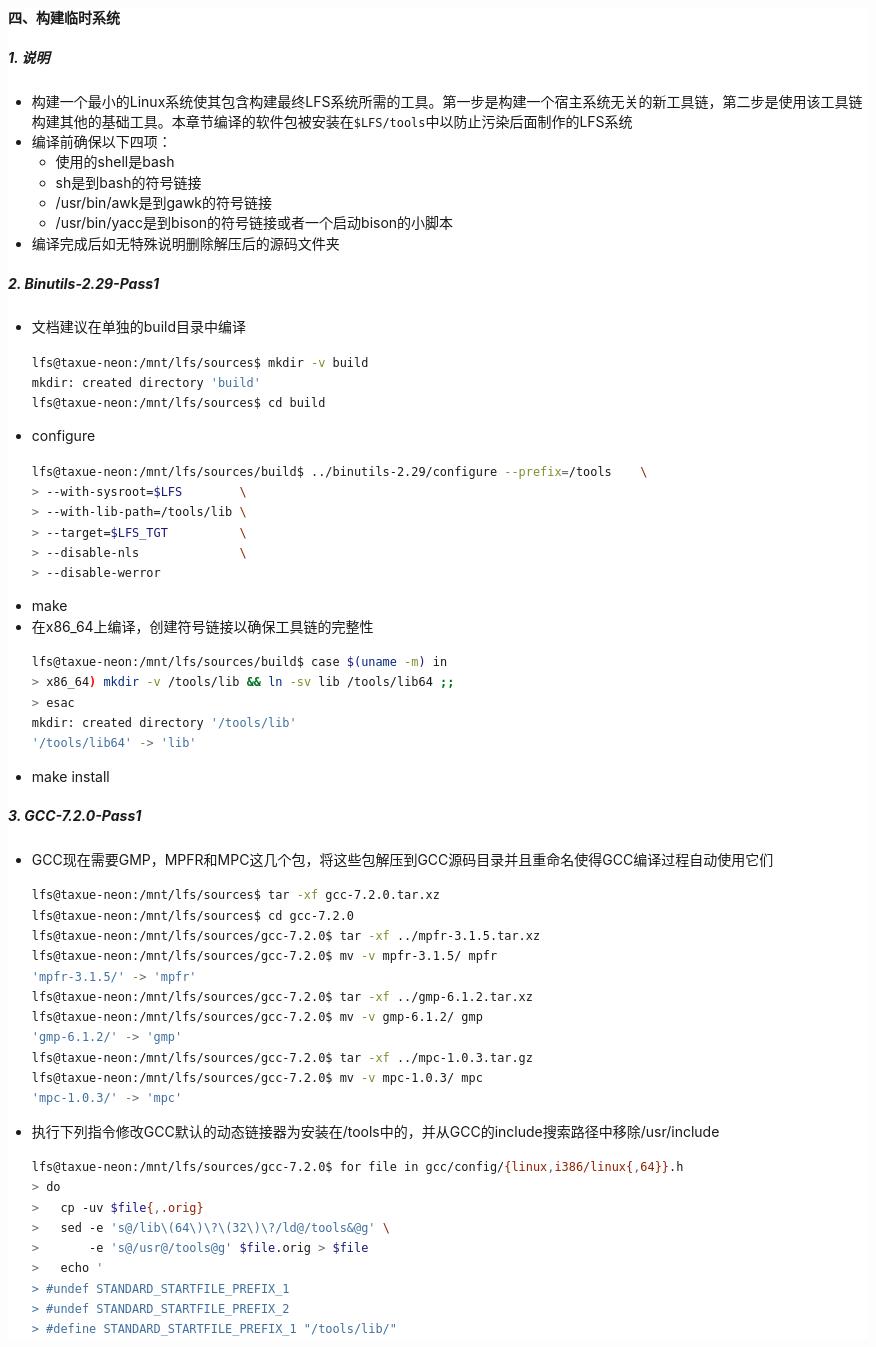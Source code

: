 #### 四、构建临时系统
##### 1. 说明
- 构建一个最小的Linux系统使其包含构建最终LFS系统所需的工具。第一步是构建一个宿主系统无关的新工具链，第二步是使用该工具链构建其他的基础工具。本章节编译的软件包被安装在`$LFS/tools`中以防止污染后面制作的LFS系统
- 编译前确保以下四项：
    - 使用的shell是bash
    - sh是到bash的符号链接
    - /usr/bin/awk是到gawk的符号链接
    - /usr/bin/yacc是到bison的符号链接或者一个启动bison的小脚本
- 编译完成后如无特殊说明删除解压后的源码文件夹
##### 2. Binutils-2.29-Pass1
- 文档建议在单独的build目录中编译
    ``` bash
    lfs@taxue-neon:/mnt/lfs/sources$ mkdir -v build
    mkdir: created directory 'build'
    lfs@taxue-neon:/mnt/lfs/sources$ cd build
    ```
- configure
    ``` bash
    lfs@taxue-neon:/mnt/lfs/sources/build$ ../binutils-2.29/configure --prefix=/tools    \
    > --with-sysroot=$LFS        \
    > --with-lib-path=/tools/lib \
    > --target=$LFS_TGT          \
    > --disable-nls              \
    > --disable-werror
    ```
- make
- 在x86_64上编译，创建符号链接以确保工具链的完整性
    ``` bash
    lfs@taxue-neon:/mnt/lfs/sources/build$ case $(uname -m) in
    > x86_64) mkdir -v /tools/lib && ln -sv lib /tools/lib64 ;;
    > esac
    mkdir: created directory '/tools/lib'
    '/tools/lib64' -> 'lib'
    ```
- make install
##### 3. GCC-7.2.0-Pass1
- GCC现在需要GMP，MPFR和MPC这几个包，将这些包解压到GCC源码目录并且重命名使得GCC编译过程自动使用它们
    ``` bash
    lfs@taxue-neon:/mnt/lfs/sources$ tar -xf gcc-7.2.0.tar.xz
    lfs@taxue-neon:/mnt/lfs/sources$ cd gcc-7.2.0
    lfs@taxue-neon:/mnt/lfs/sources/gcc-7.2.0$ tar -xf ../mpfr-3.1.5.tar.xz
    lfs@taxue-neon:/mnt/lfs/sources/gcc-7.2.0$ mv -v mpfr-3.1.5/ mpfr
    'mpfr-3.1.5/' -> 'mpfr'
    lfs@taxue-neon:/mnt/lfs/sources/gcc-7.2.0$ tar -xf ../gmp-6.1.2.tar.xz
    lfs@taxue-neon:/mnt/lfs/sources/gcc-7.2.0$ mv -v gmp-6.1.2/ gmp
    'gmp-6.1.2/' -> 'gmp'
    lfs@taxue-neon:/mnt/lfs/sources/gcc-7.2.0$ tar -xf ../mpc-1.0.3.tar.gz
    lfs@taxue-neon:/mnt/lfs/sources/gcc-7.2.0$ mv -v mpc-1.0.3/ mpc
    'mpc-1.0.3/' -> 'mpc'
    ```
- 执行下列指令修改GCC默认的动态链接器为安装在/tools中的，并从GCC的include搜索路径中移除/usr/include
    ``` bash
    lfs@taxue-neon:/mnt/lfs/sources/gcc-7.2.0$ for file in gcc/config/{linux,i386/linux{,64}}.h
    > do
    >   cp -uv $file{,.orig}
    >   sed -e 's@/lib\(64\)\?\(32\)\?/ld@/tools&@g' \
    >       -e 's@/usr@/tools@g' $file.orig > $file
    >   echo '
    > #undef STANDARD_STARTFILE_PREFIX_1
    > #undef STANDARD_STARTFILE_PREFIX_2
    > #define STANDARD_STARTFILE_PREFIX_1 "/tools/lib/"